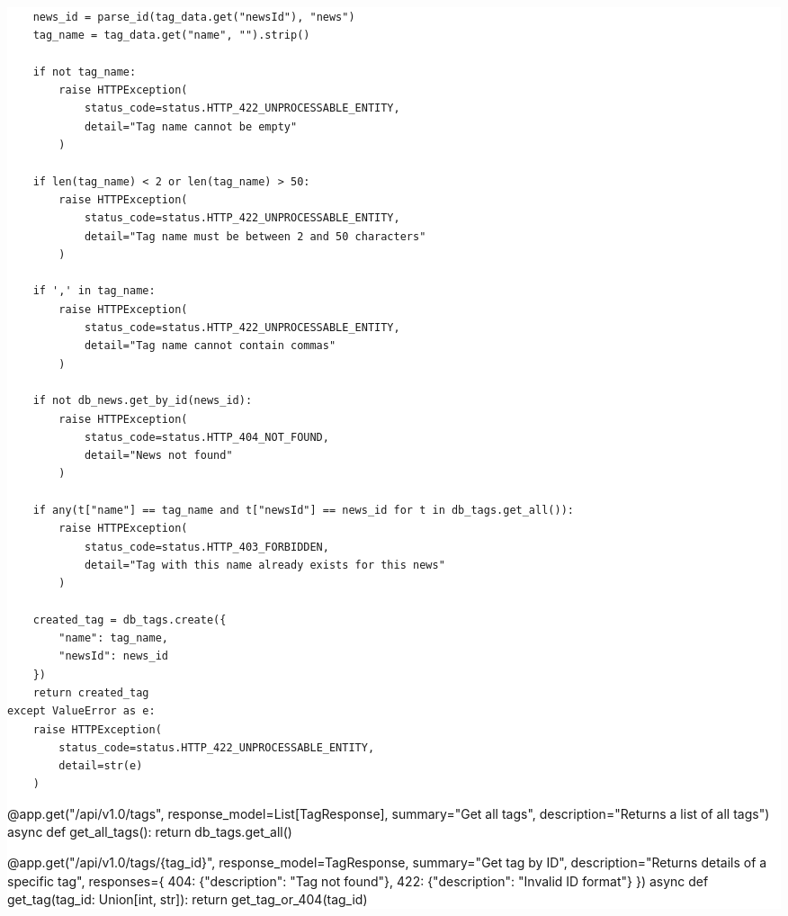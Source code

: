         news_id = parse_id(tag_data.get("newsId"), "news")
        tag_name = tag_data.get("name", "").strip()

        if not tag_name:
            raise HTTPException(
                status_code=status.HTTP_422_UNPROCESSABLE_ENTITY,
                detail="Tag name cannot be empty"
            )

        if len(tag_name) < 2 or len(tag_name) > 50:
            raise HTTPException(
                status_code=status.HTTP_422_UNPROCESSABLE_ENTITY,
                detail="Tag name must be between 2 and 50 characters"
            )

        if ',' in tag_name:
            raise HTTPException(
                status_code=status.HTTP_422_UNPROCESSABLE_ENTITY,
                detail="Tag name cannot contain commas"
            )

        if not db_news.get_by_id(news_id):
            raise HTTPException(
                status_code=status.HTTP_404_NOT_FOUND,
                detail="News not found"
            )

        if any(t["name"] == tag_name and t["newsId"] == news_id for t in db_tags.get_all()):
            raise HTTPException(
                status_code=status.HTTP_403_FORBIDDEN,
                detail="Tag with this name already exists for this news"
            )

        created_tag = db_tags.create({
            "name": tag_name,
            "newsId": news_id
        })
        return created_tag
    except ValueError as e:
        raise HTTPException(
            status_code=status.HTTP_422_UNPROCESSABLE_ENTITY,
            detail=str(e)
        )


@app.get("/api/v1.0/tags",
         response_model=List[TagResponse],
         summary="Get all tags",
         description="Returns a list of all tags")
async def get_all_tags():
    return db_tags.get_all()


@app.get("/api/v1.0/tags/{tag_id}",
         response_model=TagResponse,
         summary="Get tag by ID",
         description="Returns details of a specific tag",
         responses={
             404: {"description": "Tag not found"},
             422: {"description": "Invalid ID format"}
         })
async def get_tag(tag_id: Union[int, str]):
    return get_tag_or_404(tag_id)

